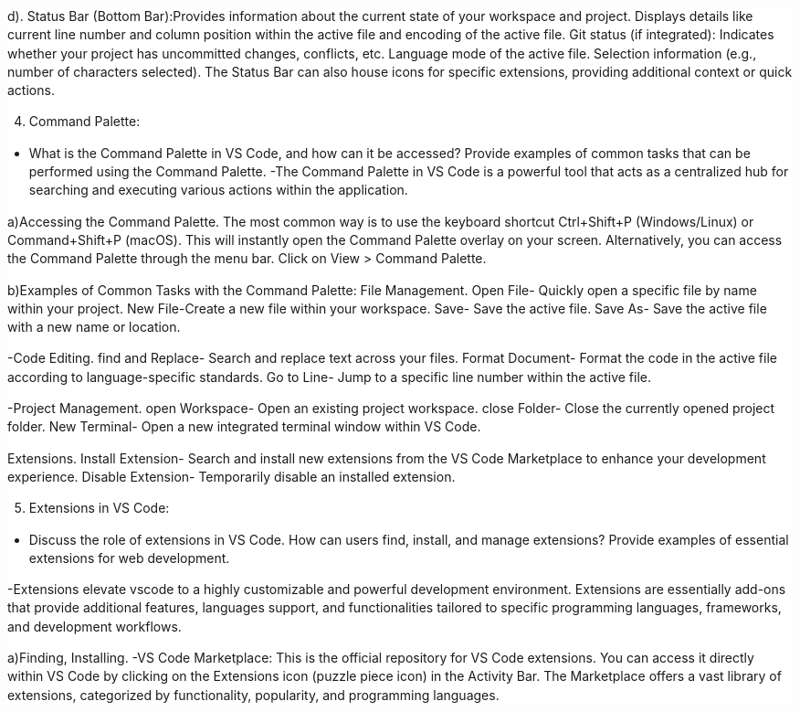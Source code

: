 d). Status Bar (Bottom Bar):Provides information about the current state of your workspace and project.
Displays details like current line number and column position within the active file and encoding of the active file.
Git status (if integrated): Indicates whether your project has uncommitted changes, conflicts, etc.
Language mode of the active file.
Selection information (e.g., number of characters selected).
The Status Bar can also house icons for specific extensions, providing additional context or quick actions.


4. Command Palette:
- What is the Command Palette in VS Code, and how can it be accessed? Provide examples of common tasks that can be performed using the Command Palette.
   -The Command Palette in VS Code is a powerful tool that acts as a centralized hub for searching and executing various actions within the application.

a)Accessing the Command Palette.
The most common way is to use the keyboard shortcut Ctrl+Shift+P (Windows/Linux) or Command+Shift+P (macOS). This will instantly open the Command Palette overlay on your screen.
Alternatively, you can access the Command Palette through the menu bar. Click on View > Command Palette.

b)Examples of Common Tasks with the Command Palette:
File Management.
Open File- Quickly open a specific file by name within your project.
New File-Create a new file within your workspace.
Save- Save the active file.
Save As- Save the active file with a new name or location.

-Code Editing.
find and Replace- Search and replace text across your files.
Format Document- Format the code in the active file according to language-specific standards.
Go to Line- Jump to a specific line number within the active file.

-Project Management.
open Workspace- Open an existing project workspace.
close Folder- Close the currently opened project folder.
New Terminal- Open a new integrated terminal window within VS Code.

Extensions.
Install Extension- Search and install new extensions from the VS Code Marketplace to enhance your development experience.
Disable Extension- Temporarily disable an installed extension.

5. Extensions in VS Code:
- Discuss the role of extensions in VS Code. How can users find, install, and manage extensions? Provide examples of essential extensions for web development.

-Extensions elevate vscode  to a highly customizable and powerful development environment. Extensions are essentially add-ons that provide additional features, languages support, and functionalities tailored to specific programming languages, frameworks, and development workflows.

a)Finding, Installing.
-VS Code Marketplace: This is the official repository for VS Code extensions. You can access it directly within VS Code by clicking on the Extensions icon (puzzle piece icon) in the Activity Bar. The Marketplace offers a vast library of extensions, categorized by functionality, popularity, and programming languages.
